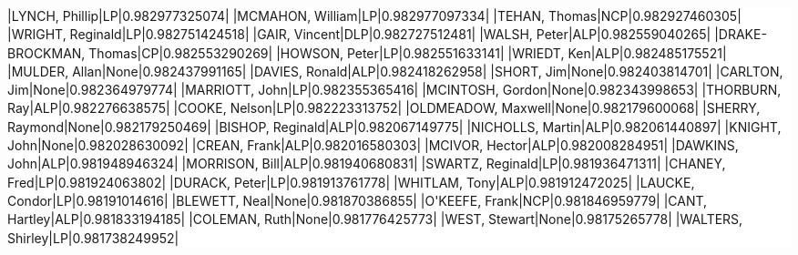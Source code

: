 |LYNCH, Phillip|LP|0.982977325074|
|MCMAHON, William|LP|0.982977097334|
|TEHAN, Thomas|NCP|0.982927460305|
|WRIGHT, Reginald|LP|0.982751424518|
|GAIR, Vincent|DLP|0.982727512481|
|WALSH, Peter|ALP|0.982559040265|
|DRAKE-BROCKMAN, Thomas|CP|0.982553290269|
|HOWSON, Peter|LP|0.982551633141|
|WRIEDT, Ken|ALP|0.982485175521|
|MULDER, Allan|None|0.982437991165|
|DAVIES, Ronald|ALP|0.982418262958|
|SHORT, Jim|None|0.982403814701|
|CARLTON, Jim|None|0.982364979774|
|MARRIOTT, John|LP|0.982355365416|
|MCINTOSH, Gordon|None|0.982343998653|
|THORBURN, Ray|ALP|0.982276638575|
|COOKE, Nelson|LP|0.982223313752|
|OLDMEADOW, Maxwell|None|0.982179600068|
|SHERRY, Raymond|None|0.982179250469|
|BISHOP, Reginald|ALP|0.982067149775|
|NICHOLLS, Martin|ALP|0.982061440897|
|KNIGHT, John|None|0.982028630092|
|CREAN, Frank|ALP|0.982016580303|
|MCIVOR, Hector|ALP|0.982008284951|
|DAWKINS, John|ALP|0.981948946324|
|MORRISON, Bill|ALP|0.981940680831|
|SWARTZ, Reginald|LP|0.981936471311|
|CHANEY, Fred|LP|0.981924063802|
|DURACK, Peter|LP|0.981913761778|
|WHITLAM, Tony|ALP|0.981912472025|
|LAUCKE, Condor|LP|0.98191014616|
|BLEWETT, Neal|None|0.981870386855|
|O'KEEFE, Frank|NCP|0.981846959779|
|CANT, Hartley|ALP|0.981833194185|
|COLEMAN, Ruth|None|0.981776425773|
|WEST, Stewart|None|0.98175265778|
|WALTERS, Shirley|LP|0.981738249952|